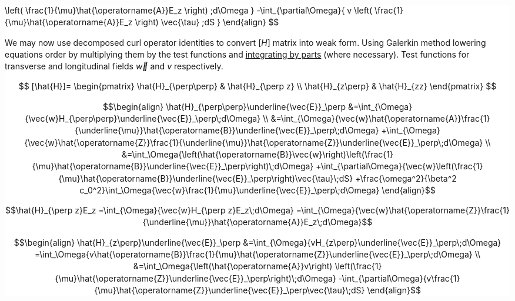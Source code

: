\left(
\frac{1}{\mu}\hat{\operatorname{A}}E_z
\right)
\;d\Omega
}
-\int_{\partial\Omega}{
v
\left(
\frac{1}{\mu}\hat{\operatorname{A}}E_z
\right)
\vec{\tau}
\;dS
}
\end{align}
$$

We may now use decomposed curl operator identities to convert $[H]$ matrix into weak form.
Using Galerkin method lowering equations order by multiplying them by the test functions and
[integrating by parts](https://en.wikipedia.org/wiki/Integration_by_parts#Higher_dimensions) (where necessary).
Test functions for transverse and longitudinal fields $\vec{w}$ and $v$ respectively.

$$
[\hat{H}]=
\begin{pmatrix}
\hat{H}_{\perp\perp} &
\hat{H}_{\perp z} \\
\hat{H}_{z\perp} &
\hat{H}_{zz}
\end{pmatrix}
$$


$$\begin{align}
\hat{H}_{\perp\perp}\underline{\vec{E}}_\perp
&=\int_{\Omega}{\vec{w}H_{\perp\perp}\underline{\vec{E}}_\perp\;d\Omega} \\
&=\int_{\Omega}{\vec{w}\hat{\operatorname{A}}\frac{1}{\underline{\mu}}\hat{\operatorname{B}}\underline{\vec{E}}_\perp\;d\Omega}
+\int_{\Omega}{\vec{w}\hat{\operatorname{Z}}\frac{1}{\underline{\mu}}\hat{\operatorname{Z}}\underline{\vec{E}}_\perp\;d\Omega} \\
&=\int_\Omega{\left(\hat{\operatorname{B}}\vec{w}\right)\left(\frac{1}{\mu}\hat{\operatorname{B}}\underline{\vec{E}}_\perp\right)\;d\Omega}
+\int_{\partial\Omega}{\vec{w}\left(\frac{1}{\mu}\hat{\operatorname{B}}\underline{\vec{E}}_\perp\right)\vec{\tau}\;dS}
+\frac{\omega^2}{\beta^2 c_0^2}\int_\Omega{\vec{w}\frac{1}{\mu}\underline{\vec{E}}_\perp\;d\Omega}
\end{align}$$


$$\hat{H}_{\perp z}E_z
=\int_{\Omega}{\vec{w}H_{\perp z}E_z\;d\Omega}
=\int_{\Omega}{\vec{w}\hat{\operatorname{Z}}\frac{1}{\underline{\mu}}\hat{\operatorname{A}}E_z\;d\Omega}$$


$$\begin{align}
\hat{H}_{z\perp}\underline{\vec{E}}_\perp
&=\int_{\Omega}{vH_{z\perp}\underline{\vec{E}}_\perp\;d\Omega}
=\int_\Omega{v\hat{\operatorname{B}}\frac{1}{\mu}\hat{\operatorname{Z}}\underline{\vec{E}}_\perp\;d\Omega} \\
&=\int_\Omega{\left(\hat{\operatorname{A}}v\right)
\left(\frac{1}{\mu}\hat{\operatorname{Z}}\underline{\vec{E}}_\perp\right)\;d\Omega}
-\int_{\partial\Omega}{v\frac{1}{\mu}\hat{\operatorname{Z}}\underline{\vec{E}}_\perp\vec{\tau}\;dS}
\end{align}$$
